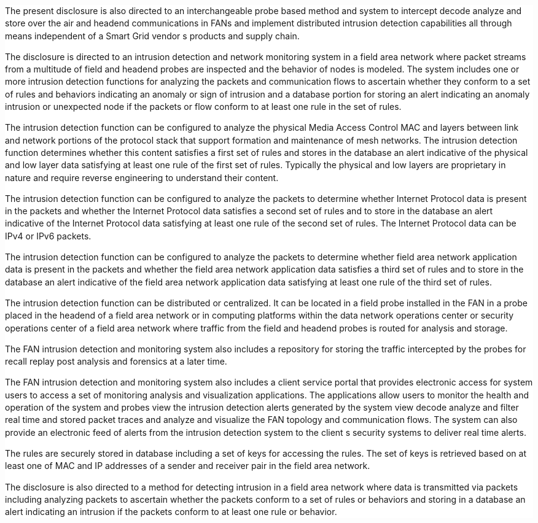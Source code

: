The present disclosure is also directed to an interchangeable probe based method and system to intercept decode analyze and store over the air and headend communications in FANs and implement distributed intrusion detection capabilities all through means independent of a Smart Grid vendor s products and supply chain.

The disclosure is directed to an intrusion detection and network monitoring system in a field area network where packet streams from a multitude of field and headend probes are inspected and the behavior of nodes is modeled. The system includes one or more intrusion detection functions for analyzing the packets and communication flows to ascertain whether they conform to a set of rules and behaviors indicating an anomaly or sign of intrusion and a database portion for storing an alert indicating an anomaly intrusion or unexpected node if the packets or flow conform to at least one rule in the set of rules.

The intrusion detection function can be configured to analyze the physical Media Access Control MAC and layers between link and network portions of the protocol stack that support formation and maintenance of mesh networks. The intrusion detection function determines whether this content satisfies a first set of rules and stores in the database an alert indicative of the physical and low layer data satisfying at least one rule of the first set of rules. Typically the physical and low layers are proprietary in nature and require reverse engineering to understand their content.

The intrusion detection function can be configured to analyze the packets to determine whether Internet Protocol data is present in the packets and whether the Internet Protocol data satisfies a second set of rules and to store in the database an alert indicative of the Internet Protocol data satisfying at least one rule of the second set of rules. The Internet Protocol data can be IPv4 or IPv6 packets.

The intrusion detection function can be configured to analyze the packets to determine whether field area network application data is present in the packets and whether the field area network application data satisfies a third set of rules and to store in the database an alert indicative of the field area network application data satisfying at least one rule of the third set of rules.

The intrusion detection function can be distributed or centralized. It can be located in a field probe installed in the FAN in a probe placed in the headend of a field area network or in computing platforms within the data network operations center or security operations center of a field area network where traffic from the field and headend probes is routed for analysis and storage.

The FAN intrusion detection and monitoring system also includes a repository for storing the traffic intercepted by the probes for recall replay post analysis and forensics at a later time.

The FAN intrusion detection and monitoring system also includes a client service portal that provides electronic access for system users to access a set of monitoring analysis and visualization applications. The applications allow users to monitor the health and operation of the system and probes view the intrusion detection alerts generated by the system view decode analyze and filter real time and stored packet traces and analyze and visualize the FAN topology and communication flows. The system can also provide an electronic feed of alerts from the intrusion detection system to the client s security systems to deliver real time alerts.

The rules are securely stored in database including a set of keys for accessing the rules. The set of keys is retrieved based on at least one of MAC and IP addresses of a sender and receiver pair in the field area network.

The disclosure is also directed to a method for detecting intrusion in a field area network where data is transmitted via packets including analyzing packets to ascertain whether the packets conform to a set of rules or behaviors and storing in a database an alert indicating an intrusion if the packets conform to at least one rule or behavior.

